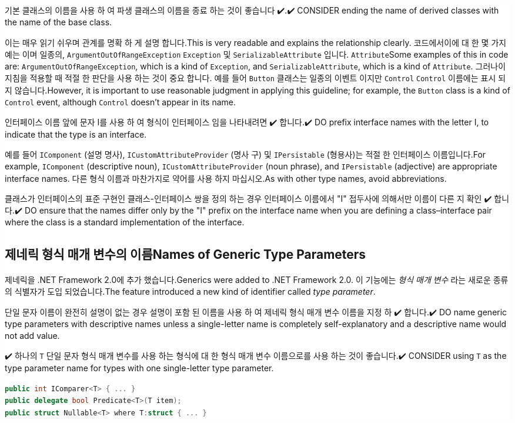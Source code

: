  <span data-ttu-id="03fcf-110">기본 클래스의 이름을 사용 하 여 파생 클래스의 이름을 종료 하는 것이 좋습니다 ✔️.</span><span class="sxs-lookup"><span data-stu-id="03fcf-110">✔️ CONSIDER ending the name of derived classes with the name of the base class.</span></span>

 <span data-ttu-id="03fcf-111">이는 매우 읽기 쉬우며 관계를 명확 하 게 설명 합니다.</span><span class="sxs-lookup"><span data-stu-id="03fcf-111">This is very readable and explains the relationship clearly.</span></span> <span data-ttu-id="03fcf-112">코드에서이에 대 한 몇 가지 예는 이며 일종의, `ArgumentOutOfRangeException` `Exception` 및 `SerializableAttribute` 입니다. `Attribute`</span><span class="sxs-lookup"><span data-stu-id="03fcf-112">Some examples of this in code are: `ArgumentOutOfRangeException`, which is a kind of `Exception`, and `SerializableAttribute`, which is a kind of `Attribute`.</span></span> <span data-ttu-id="03fcf-113">그러나이 지침을 적용할 때 적절 한 판단을 사용 하는 것이 중요 합니다. 예를 들어 `Button` 클래스는 일종의 이벤트 이지만 `Control` `Control` 이름에는 표시 되지 않습니다.</span><span class="sxs-lookup"><span data-stu-id="03fcf-113">However, it is important to use reasonable judgment in applying this guideline; for example, the `Button` class is a kind of `Control` event, although `Control` doesn’t appear in its name.</span></span>

 <span data-ttu-id="03fcf-114">인터페이스 이름 앞에 문자 I를 사용 하 여 형식이 인터페이스 임을 나타내려면 ✔️ 합니다.</span><span class="sxs-lookup"><span data-stu-id="03fcf-114">✔️ DO prefix interface names with the letter I, to indicate that the type is an interface.</span></span>

 <span data-ttu-id="03fcf-115">예를 들어 `IComponent` (설명 명사), `ICustomAttributeProvider` (명사 구) 및 `IPersistable` (형용사)는 적절 한 인터페이스 이름입니다.</span><span class="sxs-lookup"><span data-stu-id="03fcf-115">For example, `IComponent` (descriptive noun), `ICustomAttributeProvider` (noun phrase), and `IPersistable` (adjective) are appropriate interface names.</span></span> <span data-ttu-id="03fcf-116">다른 형식 이름과 마찬가지로 약어를 사용 하지 마십시오.</span><span class="sxs-lookup"><span data-stu-id="03fcf-116">As with other type names, avoid abbreviations.</span></span>

 <span data-ttu-id="03fcf-117">클래스가 인터페이스의 표준 구현인 클래스-인터페이스 쌍을 정의 하는 경우 인터페이스 이름에서 "I" 접두사에 의해서만 이름이 다른 지 확인 ✔️ 합니다.</span><span class="sxs-lookup"><span data-stu-id="03fcf-117">✔️ DO ensure that the names differ only by the "I" prefix on the interface name when you are defining a class–interface pair where the class is a standard implementation of the interface.</span></span>

## <a name="names-of-generic-type-parameters"></a><span data-ttu-id="03fcf-118">제네릭 형식 매개 변수의 이름</span><span class="sxs-lookup"><span data-stu-id="03fcf-118">Names of Generic Type Parameters</span></span>

 <span data-ttu-id="03fcf-119">제네릭을 .NET Framework 2.0에 추가 했습니다.</span><span class="sxs-lookup"><span data-stu-id="03fcf-119">Generics were added to .NET Framework 2.0.</span></span> <span data-ttu-id="03fcf-120">이 기능에는 *형식 매개 변수* 라는 새로운 종류의 식별자가 도입 되었습니다.</span><span class="sxs-lookup"><span data-stu-id="03fcf-120">The feature introduced a new kind of identifier called *type parameter*.</span></span>

 <span data-ttu-id="03fcf-121">단일 문자 이름이 완전히 설명이 없는 경우 설명이 포함 된 이름을 사용 하 여 제네릭 형식 매개 변수 이름을 지정 하 ✔️ 합니다.</span><span class="sxs-lookup"><span data-stu-id="03fcf-121">✔️ DO name generic type parameters with descriptive names unless a single-letter name is completely self-explanatory and a descriptive name would not add value.</span></span>

 <span data-ttu-id="03fcf-122">✔️ 하나의 `T` 단일 문자 형식 매개 변수를 사용 하는 형식에 대 한 형식 매개 변수 이름으로를 사용 하는 것이 좋습니다.</span><span class="sxs-lookup"><span data-stu-id="03fcf-122">✔️ CONSIDER using `T` as the type parameter name for types with one single-letter type parameter.</span></span>

```csharp
public int IComparer<T> { ... }
public delegate bool Predicate<T>(T item);
public struct Nullable<T> where T:struct { ... }
```
